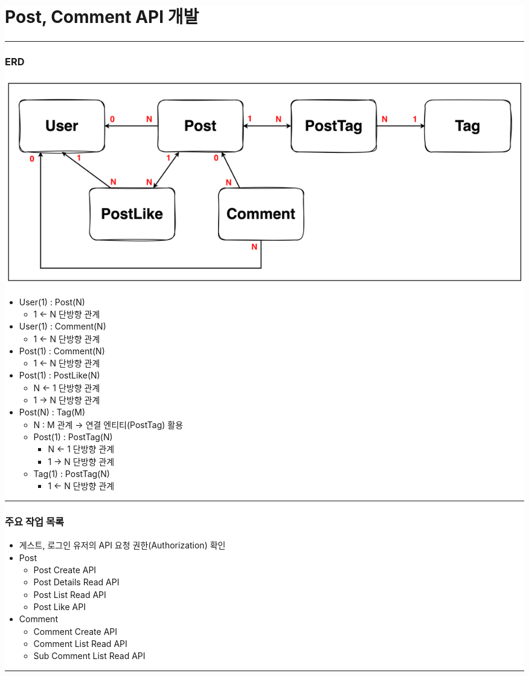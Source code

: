 # Post, Comment API 개발

---

### ERD

![POST_COMMENT_ERD](./POST_COMMENT_ERD.png)
- User(1) : Post(N)
    - 1 ← N 단방향 관계
- User(1) : Comment(N)
    - 1 ← N 단방향 관계
- Post(1) : Comment(N)
    - 1 ← N 단방향 관계
- Post(1) : PostLike(N)
    - N ← 1 단방향 관계
    - 1 → N 단방향 관계
- Post(N) : Tag(M)
    - N : M 관계 → 연결 엔티티(PostTag) 활용
    - Post(1) : PostTag(N)
        - N ← 1 단방향 관계
        - 1 → N 단방향 관계
    - Tag(1) : PostTag(N)
        - 1 ← N 단방향 관계

---

### 주요 작업 목록

- 게스트, 로그인 유저의 API 요청 권한(Authorization) 확인
- Post
    - Post Create API
    - Post Details Read API
    - Post List Read API
    - Post Like API
- Comment
    - Comment Create API
    - Comment List Read API
    - Sub Comment List Read API

---